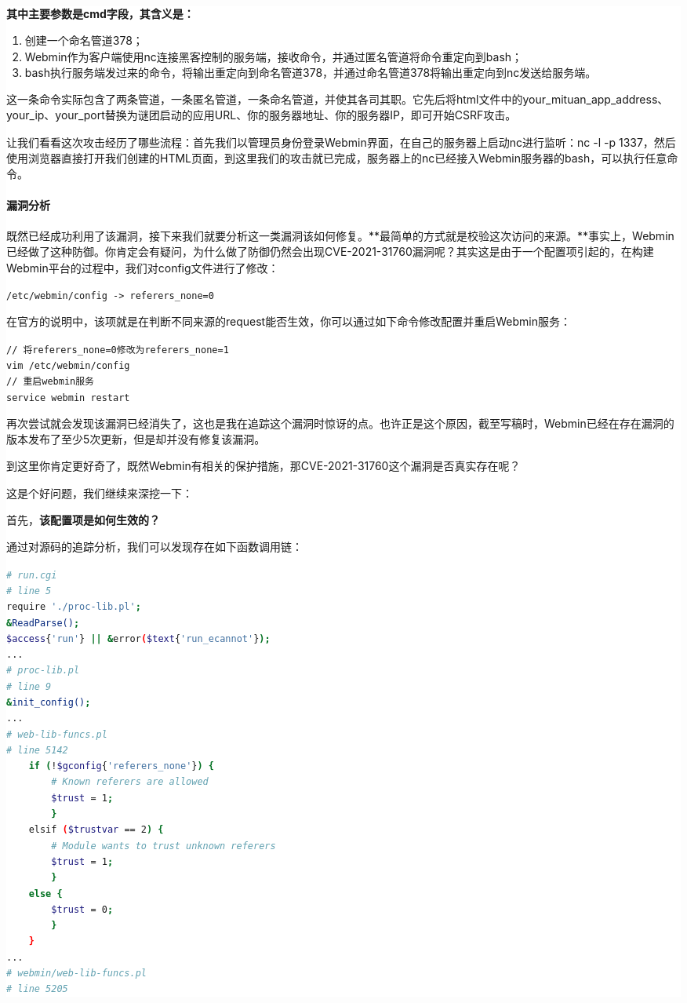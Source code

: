 **其中主要参数是cmd字段，其含义是：**

1.  创建一个命名管道378；
2.  Webmin作为客户端使用nc连接黑客控制的服务端，接收命令，并通过匿名管道将命令重定向到bash；
3.  bash执行服务端发过来的命令，将输出重定向到命名管道378，并通过命名管道378将输出重定向到nc发送给服务端。

这一条命令实际包含了两条管道，一条匿名管道，一条命名管道，并使其各司其职。它先后将html文件中的your\_mituan\_app\_address、your\_ip、your\_port替换为谜团启动的应用URL、你的服务器地址、你的服务器IP，即可开始CSRF攻击。

让我们看看这次攻击经历了哪些流程：首先我们以管理员身份登录Webmin界面，在自己的服务器上启动nc进行监听：nc -l -p 1337，然后使用浏览器直接打开我们创建的HTML页面，到这里我们的攻击就已完成，服务器上的nc已经接入Webmin服务器的bash，可以执行任意命令。

#### 漏洞分析

既然已经成功利用了该漏洞，接下来我们就要分析这一类漏洞该如何修复。**最简单的方式就是校验这次访问的来源。**事实上，Webmin已经做了这种防御。你肯定会有疑问，为什么做了防御仍然会出现CVE-2021-31760漏洞呢？其实这是由于一个配置项引起的，在构建Webmin平台的过程中，我们对config文件进行了修改：

```plain
/etc/webmin/config -> referers_none=0

```

在官方的说明中，该项就是在判断不同来源的request能否生效，你可以通过如下命令修改配置并重启Webmin服务：

```plain
// 将referers_none=0修改为referers_none=1
vim /etc/webmin/config
// 重启webmin服务
service webmin restart

```

再次尝试就会发现该漏洞已经消失了，这也是我在追踪这个漏洞时惊讶的点。也许正是这个原因，截至写稿时，Webmin已经在存在漏洞的版本发布了至少5次更新，但是却并没有修复该漏洞。

到这里你肯定更好奇了，既然Webmin有相关的保护措施，那CVE-2021-31760这个漏洞是否真实存在呢？

这是个好问题，我们继续来深挖一下：

首先，**该配置项是如何生效的？**

通过对源码的追踪分析，我们可以发现存在如下函数调用链：

```bash
# run.cgi
# line 5
require './proc-lib.pl';
&ReadParse();
$access{'run'} || &error($text{'run_ecannot'});
...
# proc-lib.pl
# line 9
&init_config();
...
# web-lib-funcs.pl
# line 5142
    if (!$gconfig{'referers_none'}) {
        # Known referers are allowed
        $trust = 1;
        }
    elsif ($trustvar == 2) {
        # Module wants to trust unknown referers
        $trust = 1;
        }
    else {
        $trust = 0;
        }
    }
...
# webmin/web-lib-funcs.pl
# line 5205
```